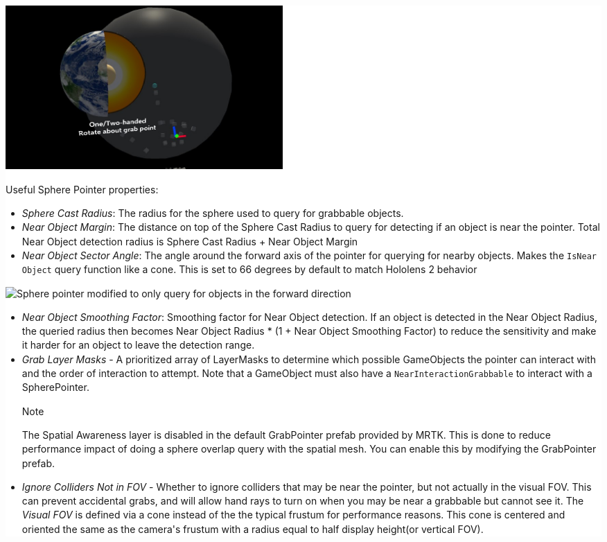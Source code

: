 <img src="../Images/Pointers/MRTK_GrabPointer.jpg" width="400">

Useful Sphere Pointer properties:

- *Sphere Cast Radius*: The radius for the sphere used to query for grabbable objects.
- *Near Object Margin*: The distance on top of the Sphere Cast Radius to query for detecting if an object is near the pointer. Total Near Object detection radius is Sphere Cast Radius + Near Object Margin
- *Near Object Sector Angle*: The angle around the forward axis of the pointer for querying for nearby objects. Makes the `IsNearObject` query function like a cone. This is set to 66 degrees by default to match Hololens 2 behavior

![Sphere pointer modified to only query for objects in the forward direction](https://user-images.githubusercontent.com/39840334/82500569-72d58300-9aa8-11ea-8102-ec9a62832d4e.png)

- *Near Object Smoothing Factor*: Smoothing factor for Near Object detection. If an object is detected in the Near Object Radius, the queried radius then becomes Near Object Radius * (1 + Near Object Smoothing Factor) to reduce the sensitivity and make it harder for an object to leave the detection range.
- *Grab Layer Masks* - A prioritized array of LayerMasks to determine which possible GameObjects the pointer can interact with and the order of interaction to attempt. Note that a GameObject must also have a `NearInteractionGrabbable` to interact with a SpherePointer.
    > [!NOTE]
    > The Spatial Awareness layer is disabled in the default GrabPointer prefab provided by MRTK. This is done to reduce performance impact of doing a sphere overlap query with the spatial mesh. You can enable this by modifying the GrabPointer prefab.
- *Ignore Colliders Not in FOV* - Whether to ignore colliders that may be near the pointer, but not actually in the visual FOV.
This can prevent accidental grabs, and will allow hand rays to turn on when you may be near
a grabbable but cannot see it. The *Visual FOV* is defined via a cone instead of the the typical frustum for performance reasons. This cone is centered and oriented the same as the camera's frustum with a radius equal to half display height(or vertical FOV).
